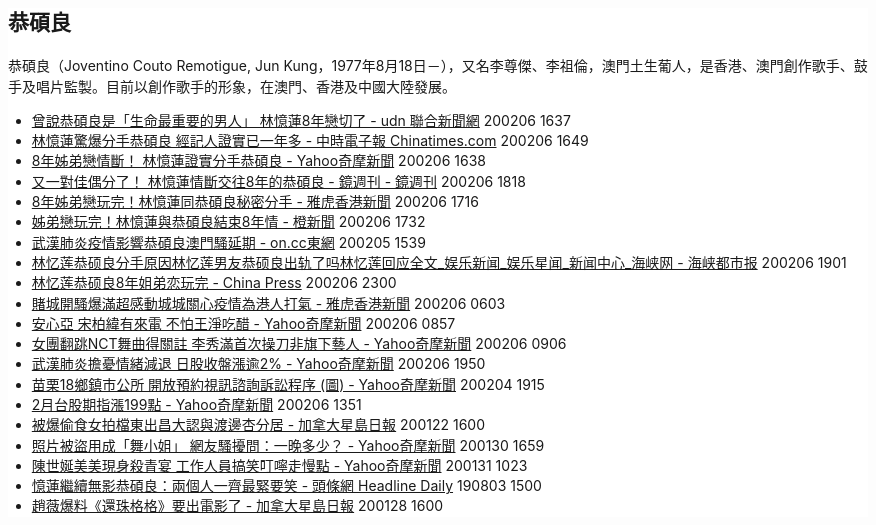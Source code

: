 ## 恭碩良

恭碩良（Joventino Couto Remotigue, Jun Kung，1977年8月18日－），又名李尊傑、李祖倫，澳門土生葡人，是香港、澳門創作歌手、鼓手及唱片監製。目前以創作歌手的形象，在澳門、香港及中國大陸發展。
- [曾說恭碩良是「生命最重要的男人」 林憶蓮8年戀切了 - udn 聯合新聞網](https://stars.udn.com/star/story/10092/4326250 "曾說恭碩良是「生命最重要的男人」 林憶蓮8年戀切了 - udn 聯合新聞網") 200206 1637
- [林憶蓮驚爆分手恭碩良 經記人證實已一年多 - 中時電子報 Chinatimes.com](https://www.chinatimes.com/realtimenews/20200206003911-260404 "林憶蓮驚爆分手恭碩良 經記人證實已一年多 - 中時電子報 Chinatimes.com") 200206 1649
- [8年姊弟戀情斷！ 林憶蓮證實分手恭碩良 - Yahoo奇摩新聞](https://tw.news.yahoo.com/8-%E5%B9%B4%E5%A7%8A%E5%BC%9F%E6%88%80%E6%83%85%E6%96%B7-%E6%9E%97%E6%86%B6%E8%93%AE%E8%AD%89%E5%AF%A6%E5%88%86%E6%89%8B%E6%81%AD%E7%A2%A9%E8%89%AF-083858714.html "8年姊弟戀情斷！ 林憶蓮證實分手恭碩良 - Yahoo奇摩新聞") 200206 1638
- [又一對佳偶分了！ 林憶蓮情斷交往8年的恭碩良 - 鏡週刊 - 鏡週刊](https://www.mirrormedia.mg/story/20200206ent021 "又一對佳偶分了！ 林憶蓮情斷交往8年的恭碩良 - 鏡週刊 - 鏡週刊") 200206 1818
- [8年姊弟戀玩完！林憶蓮同恭碩良秘密分手 - 雅虎香港新聞](https://hk.celebrity.yahoo.com/8-%E5%B9%B4%E5%A7%8A%E5%BC%9F%E6%88%80%E7%8E%A9%E5%AE%8C%E6%9E%97%E6%86%B6%E8%93%AE%E5%90%8C%E6%81%AD%E7%A2%A9%E8%89%AF%E7%A7%98%E5%AF%86%E5%88%86%E6%89%8B-091609389.html "8年姊弟戀玩完！林憶蓮同恭碩良秘密分手 - 雅虎香港新聞") 200206 1716
- [姊弟戀玩完！林憶蓮與恭碩良結束8年情 - 橙新聞](http://www.orangenews.hk/officelady/system/2020/02/06/010139047.shtml "姊弟戀玩完！林憶蓮與恭碩良結束8年情 - 橙新聞") 200206 1732
- [武漢肺炎疫情影響恭碩良澳門騷延期 - on.cc東網](https://hk.on.cc/hk/bkn/cnt/entertainment/20200205/bkn-20200205152645506-0205_00862_001.html "武漢肺炎疫情影響恭碩良澳門騷延期 - on.cc東網") 200205 1539
- [林忆莲恭硕良分手原因林忆莲男友恭硕良出轨了吗林忆莲回应全文_娱乐新闻_娱乐星闻_新闻中心_海峡网 - 海峡都市报](http://www.hxnews.com/news/yl/ylxw/202002/06/1857477.shtml "林忆莲恭硕良分手原因林忆莲男友恭硕良出轨了吗林忆莲回应全文_娱乐新闻_娱乐星闻_新闻中心_海峡网 - 海峡都市报") 200206 1901
- [林忆莲恭硕良8年姐弟恋玩完 - China Press](https://www.chinapress.com.my/20200206/%E6%9E%97%E5%BF%86%E8%8E%B2%E6%81%AD%E7%A1%95%E8%89%AF8%E5%B9%B4%E5%A7%90%E5%BC%9F%E6%81%8B%E7%8E%A9%E5%AE%8C/ "林忆莲恭硕良8年姐弟恋玩完 - China Press") 200206 2300
- [賭城開騷爆滿超感動城城關心疫情為港人打氣 - 雅虎香港新聞](https://hk.celebrity.yahoo.com/%E8%B3%AD%E5%9F%8E%E9%96%8B%E9%A8%B7%E7%88%86%E6%BB%BF%E8%B6%85%E6%84%9F%E5%8B%95-%E5%9F%8E%E5%9F%8E%E9%97%9C%E5%BF%83%E7%96%AB%E6%83%85-%E7%82%BA%E6%B8%AF%E4%BA%BA%E6%89%93%E6%B0%A3-220324569.html "賭城開騷爆滿超感動城城關心疫情為港人打氣 - 雅虎香港新聞") 200206 0603
- [安心亞 宋柏緯有來電 不怕王淨吃醋 - Yahoo奇摩新聞](https://tw.news.yahoo.com/video/%E5%AE%89%E5%BF%83%E4%BA%9E-%E5%AE%8B%E6%9F%8F%E7%B7%AF%E6%9C%89%E4%BE%86%E9%9B%BB-%E4%B8%8D%E6%80%95%E7%8E%8B%E6%B7%A8%E5%90%83%E9%86%8B-004950088.html "安心亞 宋柏緯有來電 不怕王淨吃醋 - Yahoo奇摩新聞") 200206 0857
- [女團翻跳NCT舞曲得關註 李秀滿首次操刀非旗下藝人 - Yahoo奇摩新聞](https://tw.news.yahoo.com/video/%E5%A5%B3%E5%9C%98%E7%BF%BB%E8%B7%B3nct%E8%88%9E%E6%9B%B2%E5%BE%97%E9%97%9C%E8%A8%BB-%E6%9D%8E%E7%A7%80%E6%BB%BF%E9%A6%96%E6%AC%A1%E6%93%8D%E5%88%80%E9%9D%9E%E6%97%97%E4%B8%8B%E8%97%9D%E4%BA%BA-010000809.html "女團翻跳NCT舞曲得關註 李秀滿首次操刀非旗下藝人 - Yahoo奇摩新聞") 200206 0906
- [武漢肺炎擔憂情緒減退 日股收盤漲逾2% - Yahoo奇摩新聞](https://tw.news.yahoo.com/%E6%AD%A6%E6%BC%A2%E8%82%BA%E7%82%8E%E6%93%94%E6%86%82%E6%83%85%E7%B7%92%E6%B8%9B%E9%80%80-%E6%97%A5%E8%82%A1%E6%94%B6%E7%9B%A4%E6%BC%B2%E9%80%BE2-115002549.html "武漢肺炎擔憂情緒減退 日股收盤漲逾2% - Yahoo奇摩新聞") 200206 1950
- [苗栗18鄉鎮市公所 開放預約視訊諮詢訴訟程序 (圖) - Yahoo奇摩新聞](https://tw.news.yahoo.com/%E8%8B%97%E6%A0%9718%E9%84%89%E9%8E%AE%E5%B8%82%E5%85%AC%E6%89%80-%E9%96%8B%E6%94%BE%E9%A0%90%E7%B4%84%E8%A6%96%E8%A8%8A%E8%AB%AE%E8%A9%A2%E8%A8%B4%E8%A8%9F%E7%A8%8B%E5%BA%8F-%E5%9C%96-111538881.html "苗栗18鄉鎮市公所 開放預約視訊諮詢訴訟程序 (圖) - Yahoo奇摩新聞") 200204 1915
- [2月台股期指漲199點 - Yahoo奇摩新聞](https://tw.news.yahoo.com/2%E6%9C%88%E5%8F%B0%E8%82%A1%E6%9C%9F%E6%8C%87%E6%BC%B2199%E9%BB%9E-055133421.html "2月台股期指漲199點 - Yahoo奇摩新聞") 200206 1351
- [被爆偷食女拍檔東出昌大認與渡邊杏分居 - 加拿大星島日報](https://www.singtao.ca/4052068/2020-01-22/news-%E8%A2%AB%E7%88%86%E5%81%B7%E9%A3%9F%E5%A5%B3%E6%8B%8D%E6%AA%94+%E6%9D%B1%E5%87%BA%E6%98%8C%E5%A4%A7%E8%AA%8D%E8%88%87%E6%B8%A1%E9%82%8A%E6%9D%8F%E5%88%86%E5%B1%85/ "被爆偷食女拍檔東出昌大認與渡邊杏分居 - 加拿大星島日報") 200122 1600
- [照片被盜用成「舞小姐」 網友騷擾問：一晚多少？ - Yahoo奇摩新聞](https://tw.news.yahoo.com/video/%E7%85%A7%E7%89%87%E8%A2%AB%E7%9B%9C%E7%94%A8%E6%88%90-%E8%88%9E%E5%B0%8F%E5%A7%90-%E7%B6%B2%E5%8F%8B%E9%A8%B7%E6%93%BE%E5%95%8F-%E6%99%9A%E5%A4%9A%E5%B0%91-085947807.html "照片被盜用成「舞小姐」 網友騷擾問：一晚多少？ - Yahoo奇摩新聞") 200130 1659
- [陳世娫美美現身殺青宴 工作人員搞笑叮嚀走慢點 - Yahoo奇摩新聞](https://tw.news.yahoo.com/video/%E9%99%B3%E4%B8%96%E5%A8%AB%E7%BE%8E%E7%BE%8E%E7%8F%BE%E8%BA%AB%E6%AE%BA%E9%9D%92%E5%AE%B4-%E5%B7%A5%E4%BD%9C%E4%BA%BA%E5%93%A1%E6%90%9E%E7%AC%91%E5%8F%AE%E5%9A%80%E8%B5%B0%E6%85%A2%E9%BB%9E-021500636.html "陳世娫美美現身殺青宴 工作人員搞笑叮嚀走慢點 - Yahoo奇摩新聞") 200131 1023
- [憶蓮繼續無影恭碩良：兩個人一齊最緊要笑 - 頭條網 Headline Daily](https://hd.stheadline.com/life/ent/realtime/1559026/%E5%8D%B3%E6%99%82-%E5%A8%9B%E6%A8%82-%E6%86%B6%E8%93%AE%E7%B9%BC%E7%BA%8C%E7%84%A1%E5%BD%B1-%E6%81%AD%E7%A2%A9%E8%89%AF-%E5%85%A9%E5%80%8B%E4%BA%BA%E4%B8%80%E9%BD%8A%E6%9C%80%E7%B7%8A%E8%A6%81%E7%AC%91 "憶蓮繼續無影恭碩良：兩個人一齊最緊要笑 - 頭條網 Headline Daily") 190803 1500
- [趙薇爆料《還珠格格》要出電影了 - 加拿大星島日報](https://www.singtao.ca/4061297/2020-01-28/post-%E8%B6%99%E8%96%87%E7%88%86%E6%96%99%E3%80%8A%E9%82%84%E7%8F%A0%E6%A0%BC%E6%A0%BC%E3%80%8B%E8%A6%81%E5%87%BA%E9%9B%BB%E5%BD%B1%E4%BA%86/ "趙薇爆料《還珠格格》要出電影了 - 加拿大星島日報") 200128 1600
